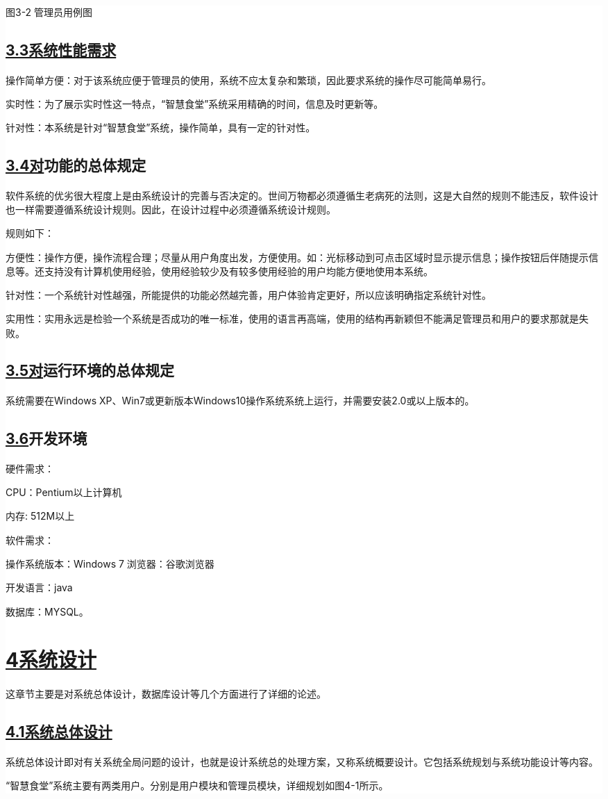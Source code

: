 图3-2 管理员用例图
## [3.3系统性能需求](#_Toc261892048)
操作简单方便：对于该系统应便于管理员的使用，系统不应太复杂和繁琐，因此要求系统的操作尽可能简单易行。

实时性：为了展示实时性这一特点，“智慧食堂”系统采用精确的时间，信息及时更新等。

针对性：本系统是针对“智慧食堂”系统，操作简单，具有一定的针对性。
## [3.4对](#_Toc261892048)功能的总体规定
软件系统的优劣很大程度上是由系统设计的完善与否决定的。世间万物都必须遵循生老病死的法则，这是大自然的规则不能违反，软件设计也一样需要遵循系统设计规则。因此，在设计过程中必须遵循系统设计规则。

规则如下：

方便性：操作方便，操作流程合理；尽量从用户角度出发，方便使用。如：光标移动到可点击区域时显示提示信息；操作按钮后伴随提示信息等。还支持没有计算机使用经验，使用经验较少及有较多使用经验的用户均能方便地使用本系统。   

针对性：一个系统针对性越强，所能提供的功能必然越完善，用户体验肯定更好，所以应该明确指定系统针对性。

实用性：实用永远是检验一个系统是否成功的唯一标准，使用的语言再高端，使用的结构再新颖但不能满足管理员和用户的要求那就是失败。
## [3.5对](#_Toc261892048)运行环境的总体规定
系统需要在Windows XP、Win7或更新版本Windows10操作系统系统上运行，并需要安装2.0或以上版本的。
## [3.6](#_Toc261892048)开发环境
硬件需求：

CPU：Pentium以上计算机

内存: 512M以上

软件需求：

操作系统版本：Windows 7 浏览器：谷歌浏览器

开发语言：java

数据库：MYSQL。


# [4系统设计](#_Toc261892054)
这章节主要是对系统总体设计，数据库设计等几个方面进行了详细的论述。
## [4.1系统总体设计](#_Toc261892055)
系统总体设计即对有关系统全局问题的设计，也就是设计系统总的处理方案，又称系统概要设计。它包括系统规划与系统功能设计等内容。

“智慧食堂”系统主要有两类用户。分别是用户模块和管理员模块，详细规划如图4-1所示。
